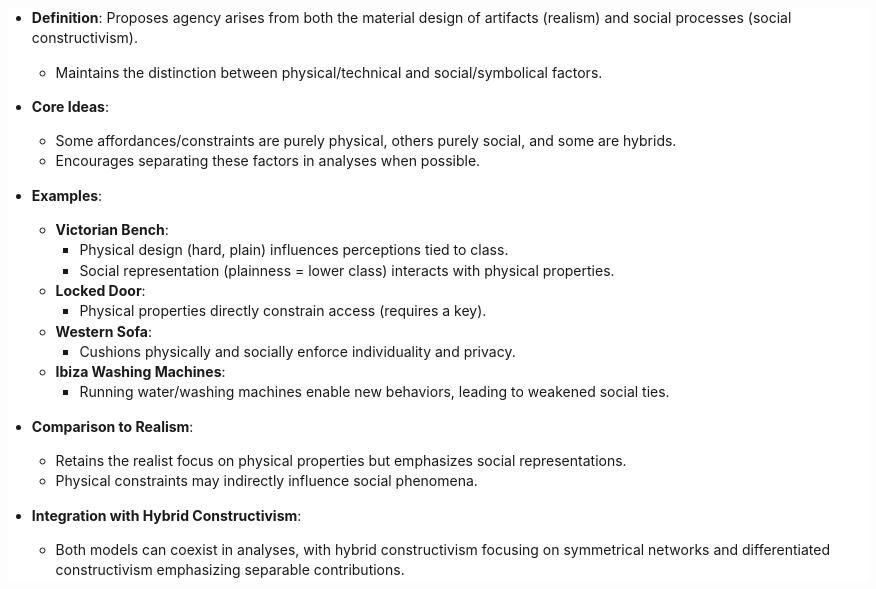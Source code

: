 - **Definition**: Proposes agency arises from both the material design of artifacts (realism) and social processes (social constructivism).
    - Maintains the distinction between physical/technical and social/symbolical factors.

- **Core Ideas**:
    - Some affordances/constraints are purely physical, others purely social, and some are hybrids.
    - Encourages separating these factors in analyses when possible.

- **Examples**:
    - **Victorian Bench**:
        - Physical design (hard, plain) influences perceptions tied to class.
        - Social representation (plainness = lower class) interacts with physical properties.
    - **Locked Door**:
        - Physical properties directly constrain access (requires a key).
    - **Western Sofa**:
        - Cushions physically and socially enforce individuality and privacy.
    - **Ibiza Washing Machines**:
        - Running water/washing machines enable new behaviors, leading to weakened social ties.

- **Comparison to Realism**:
    - Retains the realist focus on physical properties but emphasizes social representations.
    - Physical constraints may indirectly influence social phenomena.

- **Integration with Hybrid Constructivism**:
    - Both models can coexist in analyses, with hybrid constructivism focusing on symmetrical networks and differentiated constructivism emphasizing separable contributions.
